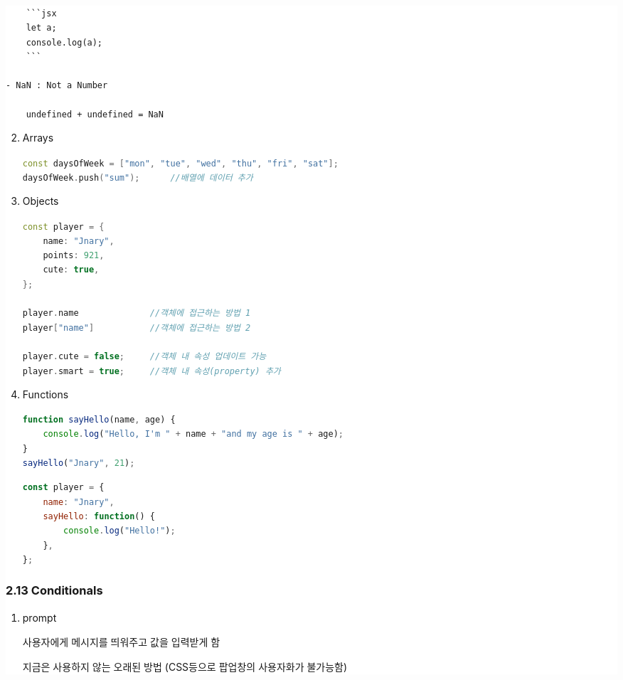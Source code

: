         ```jsx
        let a;
        console.log(a);
        ```
        
    - NaN : Not a Number
        
        undefined + undefined = NaN
        
2. Arrays
    
    ```cpp
    const daysOfWeek = ["mon", "tue", "wed", "thu", "fri", "sat"];
    daysOfWeek.push("sum");      //배열에 데이터 추가
    ```
    
3. Objects
    
    ```cpp
    const player = {
    	name: "Jnary",
    	points: 921,
    	cute: true,
    };
    
    player.name              //객체에 접근하는 방법 1
    player["name"]           //객체에 접근하는 방법 2
    
    player.cute = false;     //객체 내 속성 업데이트 가능
    player.smart = true;     //객체 내 속성(property) 추가
    ```
    
4. Functions
    
    ```jsx
    function sayHello(name, age) {
    	console.log("Hello, I'm " + name + "and my age is " + age);
    }
    sayHello("Jnary", 21);
    ```
    
    ```jsx
    const player = {
    	name: "Jnary",
    	sayHello: function() {
    		console.log("Hello!");
    	},
    };
    ```
    

### 2.13 Conditionals

1. prompt
    
    사용자에게 메시지를 띄워주고 값을 입력받게 함
    
    지금은 사용하지 않는 오래된 방법 (CSS등으로 팝업창의 사용자화가 불가능함)
    